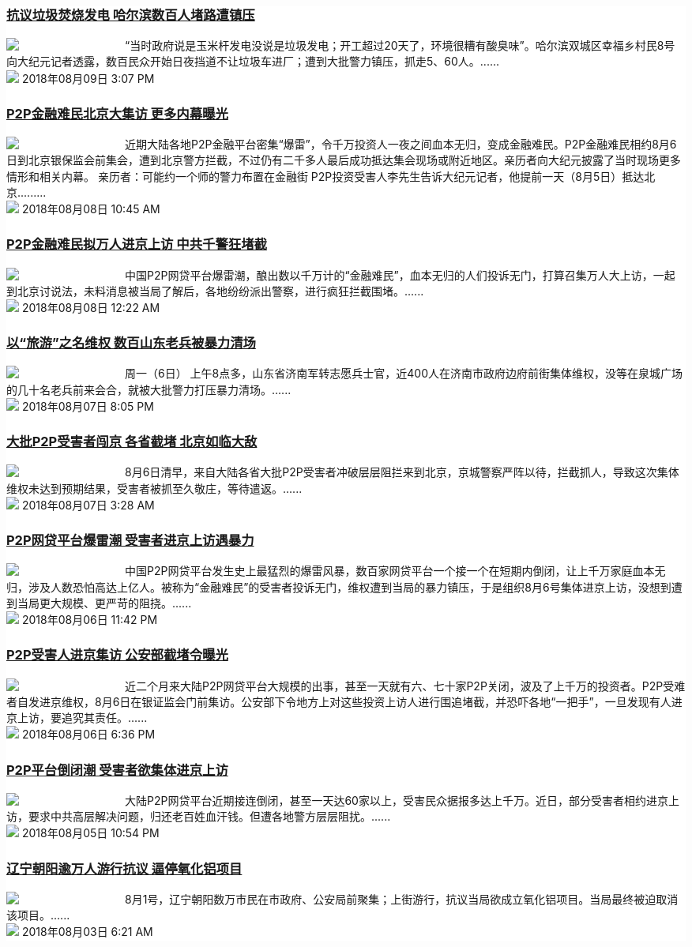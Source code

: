 <tr><td><h3><a href="https://github.com/clgbyu263/djy/blob/master/gb/18/8/9/n10626047.md#1" target="_blank">抗议垃圾焚烧发电 哈尔滨数百人堵路遭镇压</a><br></h3><a href="https://github.com/clgbyu263/djy/blob/master/gb/18/8/9/n10626047.md#1" target="_blank"><img width="150" src="http://i.epochtimes.com/assets/uploads/2018/08/P180808-150x120.jpg" align ="left"></a>“当时政府说是玉米杆发电没说是垃圾发电；开工超过20天了，环境很糟有酸臭味”。哈尔滨双城区幸福乡村民8号向大纪元记者透露，数百民众开始日夜挡道不让垃圾车进厂；遭到大批警力镇压，抓走5、60人。......<br><img align="bottom" src="http://www.epochtimes.com/assets/themes/djy/images/time.gif"> 2018年08月09日 3:07 PM							</td></tr>
<tr><td><h3><a href="https://github.com/clgbyu263/djy/blob/master/gb/18/8/7/n10622691.md#1" target="_blank">P2P金融难民北京大集访 更多内幕曝光</a><br></h3><a href="https://github.com/clgbyu263/djy/blob/master/gb/18/8/7/n10622691.md#1" target="_blank"><img width="150" src="http://i.epochtimes.com/assets/uploads/2018/08/cb4eeda5622bd2f01cacf11c51012210-150x120.jpg" align ="left"></a>近期大陆各地P2P金融平台密集“爆雷”，令千万投资人一夜之间血本无归，变成金融难民。P2P金融难民相约8月6日到北京银保监会前集会，遭到北京警方拦截，不过仍有二千多人最后成功抵达集会现场或附近地区。亲历者向大纪元披露了当时现场更多情形和相关内幕。
亲历者：可能约一个师的警力布置在金融街
P2P投资受害人李先生告诉大纪元记者，他提前一天（8月5日）抵达北京.........<br><img align="bottom" src="http://www.epochtimes.com/assets/themes/djy/images/time.gif"> 2018年08月08日 10:45 AM							</td></tr>
<tr><td><h3><a href="https://github.com/clgbyu263/djy/blob/master/gb/18/8/7/n10622185.md#1" target="_blank">P2P金融难民拟万人进京上访 中共千警狂堵截</a><br></h3><a href="https://github.com/clgbyu263/djy/blob/master/gb/18/8/7/n10622185.md#1" target="_blank"><img width="150" src="http://i.epochtimes.com/assets/uploads/2018/08/Screen-Shot-2018-08-07-at-12.16.44-150x120.jpg" align ="left"></a>中国P2P网贷平台爆雷潮，酿出数以千万计的“金融难民”，血本无归的人们投诉无门，打算召集万人大上访，一起到北京讨说法，未料消息被当局了解后，各地纷纷派出警察，进行疯狂拦截围堵。......<br><img align="bottom" src="http://www.epochtimes.com/assets/themes/djy/images/time.gif"> 2018年08月08日 12:22 AM							</td></tr>
<tr><td><h3><a href="https://github.com/clgbyu263/djy/blob/master/gb/18/8/7/n10620825.md#1" target="_blank">以“旅游”之名维权 数百山东老兵被暴力清场</a><br></h3><a href="https://github.com/clgbyu263/djy/blob/master/gb/18/8/7/n10620825.md#1" target="_blank"><img width="150" src="http://i.epochtimes.com/assets/uploads/2018/08/42a672e4be8bfe254d812b447fb43814-150x120.jpg" align ="left"></a>周一（6日） 上午8点多，山东省济南军转志愿兵士官，近400人在济南市政府边府前街集体维权，没等在泉城广场的几十名老兵前来会合，就被大批警力打压暴力清场。......<br><img align="bottom" src="http://www.epochtimes.com/assets/themes/djy/images/time.gif"> 2018年08月07日 8:05 PM							</td></tr>
<tr><td><h3><a href="https://github.com/clgbyu263/djy/blob/master/gb/18/8/6/n10619544.md#1" target="_blank">大批P2P受害者闯京 各省截堵 北京如临大敌</a><br></h3><a href="https://github.com/clgbyu263/djy/blob/master/gb/18/8/6/n10619544.md#1" target="_blank"><img width="150" src="http://i.epochtimes.com/assets/uploads/2018/08/10-1-150x120.jpg" align ="left"></a>8月6日清早，来自大陆各省大批P2P受害者冲破层层阻拦来到北京，京城警察严阵以待，拦截抓人，导致这次集体维权未达到预期结果，受害者被抓至久敬庄，等待遣返。......<br><img align="bottom" src="http://www.epochtimes.com/assets/themes/djy/images/time.gif"> 2018年08月07日 3:28 AM							</td></tr>
<tr><td><h3><a href="https://github.com/clgbyu263/djy/blob/master/gb/18/8/6/n10619433.md#1" target="_blank">P2P网贷平台爆雷潮 受害者进京上访遇暴力</a><br></h3><a href="https://github.com/clgbyu263/djy/blob/master/gb/18/8/6/n10619433.md#1" target="_blank"><img width="150" src="http://i.epochtimes.com/assets/uploads/2018/08/police-stopped-the-P2P-people-150x120.jpg" align ="left"></a>中国P2P网贷平台发生史上最猛烈的爆雷风暴，数百家网贷平台一个接一个在短期内倒闭，让上千万家庭血本无归，涉及人数恐怕高达上亿人。被称为“金融难民”的受害者投诉无门，维权遭到当局的暴力镇压，于是组织8月6号集体进京上访，没想到遭到当局更大规模、更严苛的阻挠。......<br><img align="bottom" src="http://www.epochtimes.com/assets/themes/djy/images/time.gif"> 2018年08月06日 11:42 PM							</td></tr>
<tr><td><h3><a href="https://github.com/clgbyu263/djy/blob/master/gb/18/8/6/n10617970.md#1" target="_blank">P2P受害人进京集访 公安部截堵令曝光</a><br></h3><a href="https://github.com/clgbyu263/djy/blob/master/gb/18/8/6/n10617970.md#1" target="_blank"><img width="150" src="http://i.epochtimes.com/assets/uploads/2018/08/69b23793d7abd2187bce8350e2a0b172-150x120.jpg" align ="left"></a>近二个月来大陆P2P网贷平台大规模的出事，甚至一天就有六、七十家P2P关闭，波及了上千万的投资者。P2P受难者自发进京维权，8月6日在银证监会门前集访。公安部下令地方上对这些投资上访人进行围追堵截，并恐吓各地“一把手”，一旦发现有人进京上访，要追究其责任。......<br><img align="bottom" src="http://www.epochtimes.com/assets/themes/djy/images/time.gif"> 2018年08月06日 6:36 PM							</td></tr>
<tr><td><h3><a href="https://github.com/clgbyu263/djy/blob/master/gb/18/8/5/n10616778.md#1" target="_blank">P2P平台倒闭潮 受害者欲集体进京上访</a><br></h3><a href="https://github.com/clgbyu263/djy/blob/master/gb/18/8/5/n10616778.md#1" target="_blank"><img width="150" src="http://i.epochtimes.com/assets/uploads/2018/07/P2P-platform-collapse-150x120.jpg" align ="left"></a>大陆P2P网贷平台近期接连倒闭，甚至一天达60家以上，受害民众据报多达上千万。近日，部分受害者相约进京上访，要求中共高层解决问题，归还老百姓血汗钱。但遭各地警方层层阻扰。......<br><img align="bottom" src="http://www.epochtimes.com/assets/themes/djy/images/time.gif"> 2018年08月05日 10:54 PM							</td></tr>
<tr><td><h3><a href="https://github.com/clgbyu263/djy/blob/master/gb/18/8/2/n10610649.md#1" target="_blank">辽宁朝阳逾万人游行抗议 逼停氧化铝项目</a><br></h3><a href="https://github.com/clgbyu263/djy/blob/master/gb/18/8/2/n10610649.md#1" target="_blank"><img width="150" src="http://i.epochtimes.com/assets/uploads/2018/08/1546f64263b92423_ttl7dayILS_1533163966698_ec1c677b-425a-438d-b24b-0f362dd0ab31_by_filter-150x120.jpg" align ="left"></a>8月1号，辽宁朝阳数万市民在市政府、公安局前聚集；上街游行，抗议当局欲成立氧化铝项目。当局最终被迫取消该项目。......<br><img align="bottom" src="http://www.epochtimes.com/assets/themes/djy/images/time.gif"> 2018年08月03日 6:21 AM							</td></tr>